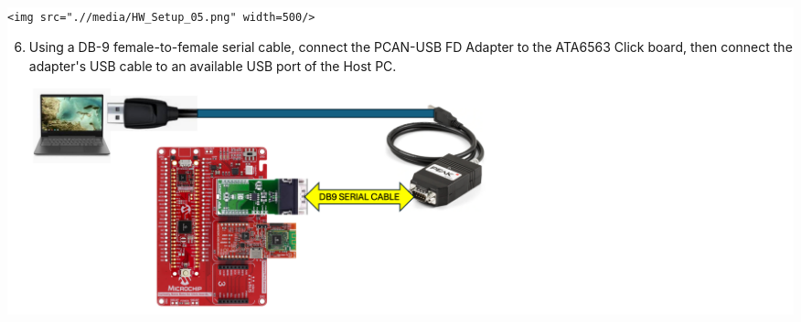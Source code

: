     <img src=".//media/HW_Setup_05.png" width=500/>

6. Using a DB-9 female-to-female serial cable, connect the PCAN-USB FD Adapter to the ATA6563 Click board, then connect the adapter's USB cable to an available USB port of the Host PC.

    <img src=".//media/HW_Setup_06.png" width=500/>
